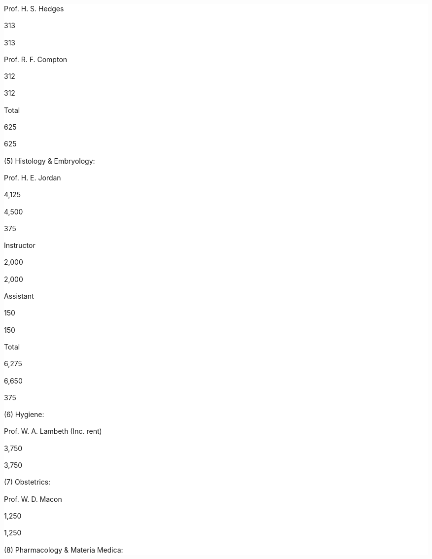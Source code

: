 Prof. H. S. Hedges

313

313

Prof. R. F. Compton

312

312

Total

625

625

(5) Histology & Embryology:

Prof. H. E. Jordan

4,125

4,500

375

Instructor

2,000

2,000

Assistant

150

150

Total

6,275

6,650

375

(6) Hygiene:

Prof. W. A. Lambeth (Inc. rent)

3,750

3,750

(7) Obstetrics:

Prof. W. D. Macon

1,250

1,250

(8) Pharmacology & Materia Medica:
